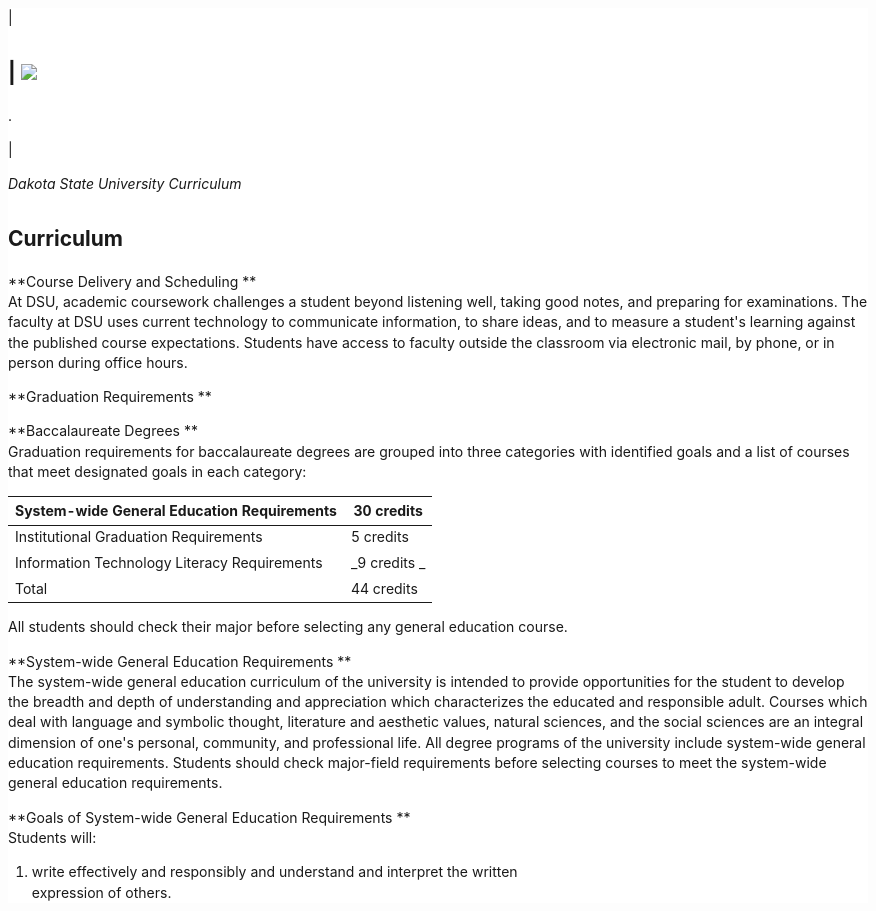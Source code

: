|

|  ![](new_title3.gif)  
---  
.  
  
|

_Dakota State University Curriculum_

##  **Curriculum**

**Course Delivery and Scheduling  **  
At DSU, academic coursework challenges a student beyond listening well, taking
good notes, and preparing for examinations. The faculty at DSU uses current
technology to communicate information, to share ideas, and to measure a
student's learning against the published course expectations. Students have
access to faculty outside the classroom via electronic mail, by phone, or in
person during office hours.  
  
**Graduation Requirements  **

**Baccalaureate Degrees  **  
Graduation requirements for baccalaureate degrees are grouped into three
categories with identified goals and a list of courses that meet designated
goals in each category:

| System-wide General Education Requirements  |  30 credits  
---|---  
Institutional Graduation Requirements |  5 credits  
Information Technology Literacy Requirements  | _9 credits  _  
Total |  44 credits  
  
All students should check their major before selecting any general education
course.  
  
**System-wide General Education Requirements  **  
The system-wide general education curriculum of the university is intended to
provide opportunities for the student to develop the breadth and depth of
understanding and appreciation which characterizes the educated and
responsible adult. Courses which deal with language and symbolic thought,
literature and aesthetic values, natural sciences, and the social sciences are
an integral dimension of one's personal, community, and professional life. All
degree programs of the university include system-wide general education
requirements. Students should check major-field requirements before selecting
courses to meet the system-wide general education requirements.  
  
**Goals of System-wide General Education Requirements  **  
Students will:

  1. write effectively and responsibly and understand and interpret the written  
expression of others.
